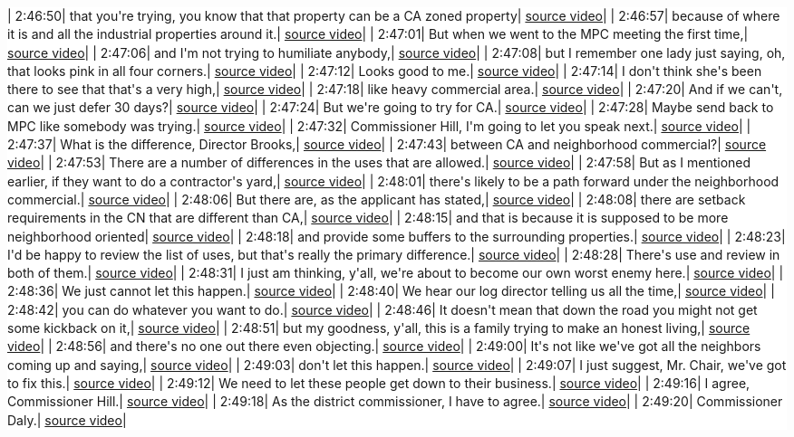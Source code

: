 | 2:46:50| that you're trying, you know that that property can be a CA zoned property| [source video](https://archive.org/details/co-com-r-267-210927?start=10010)|
| 2:46:57| because of where it is and all the industrial properties around it.| [source video](https://archive.org/details/co-com-r-267-210927?start=10017)|
| 2:47:01| But when we went to the MPC meeting the first time,| [source video](https://archive.org/details/co-com-r-267-210927?start=10021)|
| 2:47:06| and I'm not trying to humiliate anybody,| [source video](https://archive.org/details/co-com-r-267-210927?start=10026)|
| 2:47:08| but I remember one lady just saying, oh, that looks pink in all four corners.| [source video](https://archive.org/details/co-com-r-267-210927?start=10028)|
| 2:47:12| Looks good to me.| [source video](https://archive.org/details/co-com-r-267-210927?start=10032)|
| 2:47:14| I don't think she's been there to see that that's a very high,| [source video](https://archive.org/details/co-com-r-267-210927?start=10034)|
| 2:47:18| like heavy commercial area.| [source video](https://archive.org/details/co-com-r-267-210927?start=10038)|
| 2:47:20| And if we can't, can we just defer 30 days?| [source video](https://archive.org/details/co-com-r-267-210927?start=10040)|
| 2:47:24| But we're going to try for CA.| [source video](https://archive.org/details/co-com-r-267-210927?start=10044)|
| 2:47:28| Maybe send back to MPC like somebody was trying.| [source video](https://archive.org/details/co-com-r-267-210927?start=10048)|
| 2:47:32| Commissioner Hill, I'm going to let you speak next.| [source video](https://archive.org/details/co-com-r-267-210927?start=10052)|
| 2:47:37| What is the difference, Director Brooks,| [source video](https://archive.org/details/co-com-r-267-210927?start=10057)|
| 2:47:43| between CA and neighborhood commercial?| [source video](https://archive.org/details/co-com-r-267-210927?start=10063)|
| 2:47:53| There are a number of differences in the uses that are allowed.| [source video](https://archive.org/details/co-com-r-267-210927?start=10073)|
| 2:47:58| But as I mentioned earlier, if they want to do a contractor's yard,| [source video](https://archive.org/details/co-com-r-267-210927?start=10078)|
| 2:48:01| there's likely to be a path forward under the neighborhood commercial.| [source video](https://archive.org/details/co-com-r-267-210927?start=10081)|
| 2:48:06| But there are, as the applicant has stated,| [source video](https://archive.org/details/co-com-r-267-210927?start=10086)|
| 2:48:08| there are setback requirements in the CN that are different than CA,| [source video](https://archive.org/details/co-com-r-267-210927?start=10088)|
| 2:48:15| and that is because it is supposed to be more neighborhood oriented| [source video](https://archive.org/details/co-com-r-267-210927?start=10095)|
| 2:48:18| and provide some buffers to the surrounding properties.| [source video](https://archive.org/details/co-com-r-267-210927?start=10098)|
| 2:48:23| I'd be happy to review the list of uses, but that's really the primary difference.| [source video](https://archive.org/details/co-com-r-267-210927?start=10103)|
| 2:48:28| There's use and review in both of them.| [source video](https://archive.org/details/co-com-r-267-210927?start=10108)|
| 2:48:31| I just am thinking, y'all, we're about to become our own worst enemy here.| [source video](https://archive.org/details/co-com-r-267-210927?start=10111)|
| 2:48:36| We just cannot let this happen.| [source video](https://archive.org/details/co-com-r-267-210927?start=10116)|
| 2:48:40| We hear our log director telling us all the time,| [source video](https://archive.org/details/co-com-r-267-210927?start=10120)|
| 2:48:42| you can do whatever you want to do.| [source video](https://archive.org/details/co-com-r-267-210927?start=10122)|
| 2:48:46| It doesn't mean that down the road you might not get some kickback on it,| [source video](https://archive.org/details/co-com-r-267-210927?start=10126)|
| 2:48:51| but my goodness, y'all, this is a family trying to make an honest living,| [source video](https://archive.org/details/co-com-r-267-210927?start=10131)|
| 2:48:56| and there's no one out there even objecting.| [source video](https://archive.org/details/co-com-r-267-210927?start=10136)|
| 2:49:00| It's not like we've got all the neighbors coming up and saying,| [source video](https://archive.org/details/co-com-r-267-210927?start=10140)|
| 2:49:03| don't let this happen.| [source video](https://archive.org/details/co-com-r-267-210927?start=10143)|
| 2:49:07| I just suggest, Mr. Chair, we've got to fix this.| [source video](https://archive.org/details/co-com-r-267-210927?start=10147)|
| 2:49:12| We need to let these people get down to their business.| [source video](https://archive.org/details/co-com-r-267-210927?start=10152)|
| 2:49:16| I agree, Commissioner Hill.| [source video](https://archive.org/details/co-com-r-267-210927?start=10156)|
| 2:49:18| As the district commissioner, I have to agree.| [source video](https://archive.org/details/co-com-r-267-210927?start=10158)|
| 2:49:20| Commissioner Daly.| [source video](https://archive.org/details/co-com-r-267-210927?start=10160)|